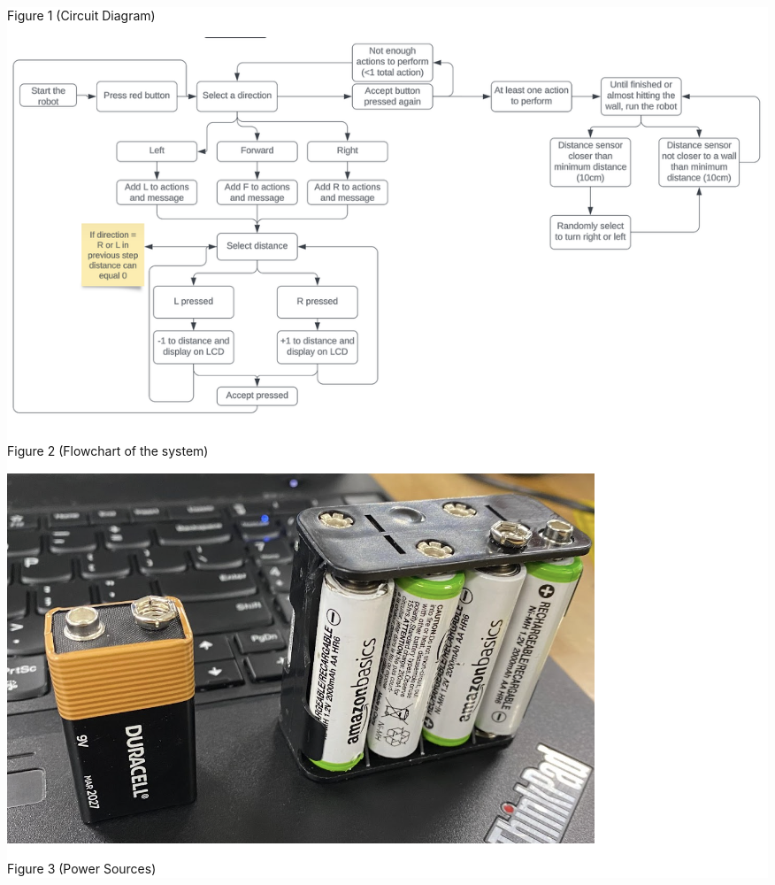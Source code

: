 Figure 1 (Circuit Diagram)

![](diagrams/flowchart.png)

Figure 2 (Flowchart of the system)

![](pictures/powerSources.png)

Figure 3 (Power Sources)

